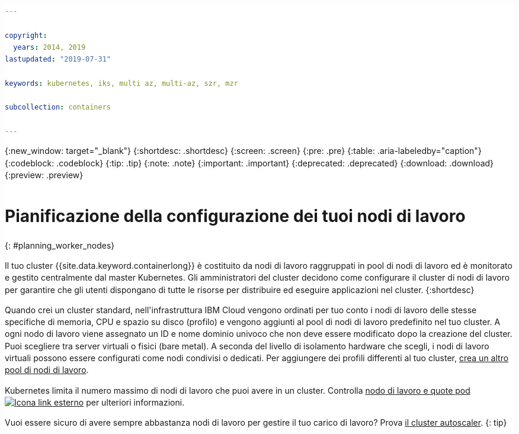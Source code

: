 ```yaml
---

copyright:
  years: 2014, 2019
lastupdated: "2019-07-31"

keywords: kubernetes, iks, multi az, multi-az, szr, mzr

subcollection: containers

---
```


{:new_window: target="_blank"}
{:shortdesc: .shortdesc}
{:screen: .screen}
{:pre: .pre}
{:table: .aria-labeledby="caption"}
{:codeblock: .codeblock}
{:tip: .tip}
{:note: .note}
{:important: .important}
{:deprecated: .deprecated}
{:download: .download}
{:preview: .preview}

# Pianificazione della configurazione dei tuoi nodi di lavoro
{: #planning_worker_nodes}

Il tuo cluster {{site.data.keyword.containerlong}} è costituito da nodi di lavoro raggruppati in pool di nodi di lavoro ed è monitorato e gestito centralmente dal master Kubernetes. Gli amministratori del cluster decidono come configurare il cluster di nodi di lavoro per garantire che gli utenti dispongano di tutte le risorse per distribuire ed eseguire applicazioni nel cluster.
{:shortdesc}

Quando crei un cluster standard, nell'infrastruttura IBM Cloud vengono ordinati per tuo conto i nodi di lavoro delle stesse specifiche di memoria, CPU e spazio su disco (profilo) e vengono aggiunti al pool di nodi di lavoro predefinito nel tuo cluster. A ogni nodo di lavoro viene
assegnato un ID e nome dominio univoco che non deve essere modificato dopo la creazione del cluster. Puoi scegliere tra server virtuali o fisici (bare metal). A seconda del livello di isolamento hardware che scegli, i nodi di lavoro virtuali possono essere configurati come nodi condivisi o dedicati. Per aggiungere dei profili differenti al tuo cluster, [crea un altro pool di nodi di lavoro](/docs/containers?topic=containers-cli-plugin-kubernetes-service-cli#cs_worker_pool_create).

Kubernetes limita il numero massimo di nodi di lavoro che puoi avere in un cluster. Controlla [nodo di lavoro e quote pod ![Icona link esterno](../icons/launch-glyph.svg "Icona link esterno")](https://kubernetes.io/docs/setup/cluster-large/) per ulteriori informazioni.


Vuoi essere sicuro di avere sempre abbastanza nodi di lavoro per gestire il tuo carico di lavoro? Prova [il cluster autoscaler](/docs/containers?topic=containers-ca#ca).
{: tip}
